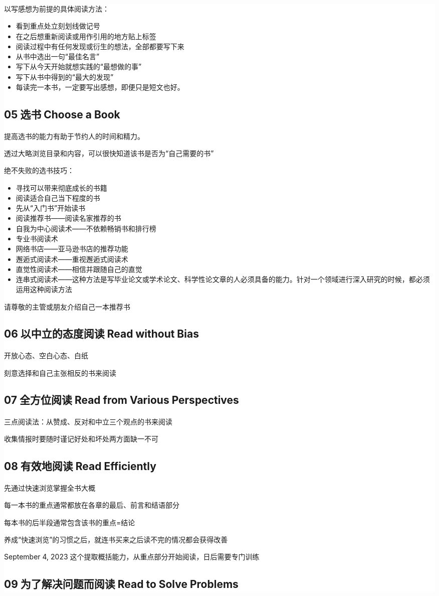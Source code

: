 以写感想为前提的具体阅读方法：

- 看到重点处立刻划线做记号
- 在之后想重新阅读或用作引用的地方贴上标签
- 阅读过程中有任何发现或衍生的想法，全部都要写下来
- 从书中选出一句“最佳名言”
- 写下从今天开始就想实践的“最想做的事”
- 写下从书中得到的“最大的发现”
- 每读完一本书，一定要写出感想，即便只是短文也好。

## 05 选书 Choose a Book

提高选书的能力有助于节约人的时间和精力。

透过大略浏览目录和内容，可以很快知道该书是否为“自己需要的书”

绝不失败的选书技巧：

- 寻找可以带来彻底成长的书籍
- 阅读适合自己当下程度的书
- 先从“入门书”开始读书
- 阅读推荐书——阅读名家推荐的书
- 自我为中心阅读术——不依赖畅销书和排行榜
- 专业书阅读术
- 网络书店——亚马逊书店的推荐功能
- 邂逅式阅读术——重视邂逅式阅读术
- 直觉性阅读术——相信并跟随自己的直觉
- 连串式阅读术——这种方法是写毕业论文或学术论文、科学性论文章的人必须具备的能力。针对一个领域进行深入研究的时候，都必须运用这种阅读方法

请尊敬的主管或朋友介绍自己一本推荐书

## 06 以中立的态度阅读 Read without Bias

开放心态、空白心态、白纸

刻意选择和自己主张相反的书来阅读

## 07 全方位阅读 Read from Various Perspectives

三点阅读法：从赞成、反对和中立三个观点的书来阅读

收集情报时要随时谨记好处和坏处两方面缺一不可

## 08 有效地阅读 Read Efficiently

先通过快速浏览掌握全书大概

每一本书的重点通常都放在各章的最后、前言和结语部分

每本书的后半段通常包含该书的重点=结论

养成“快速浏览”的习惯之后，就连书买来之后读不完的情况都会获得改善

September 4, 2023 这个提取概括能力，从重点部分开始阅读，日后需要专门训练

## 09 为了解决问题而阅读 Read to Solve Problems

